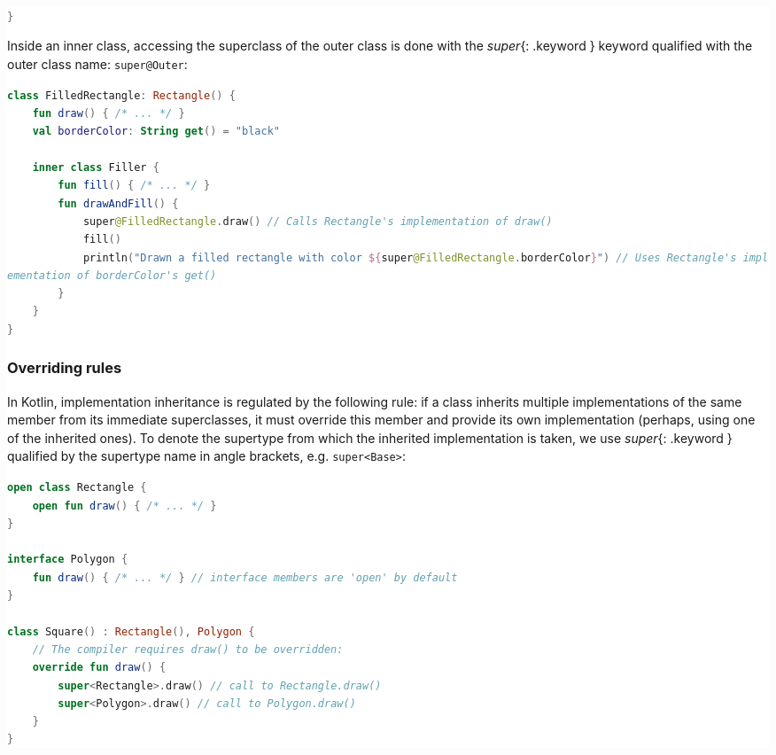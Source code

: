 ```kotlin
}
```

</div>

Inside an inner class, accessing the superclass of the outer class is done with the *super*{: .keyword } keyword qualified with the outer class name: `super@Outer`:

<div class="sample" markdown="1" theme="idea" data-highlight-only>

```kotlin
class FilledRectangle: Rectangle() {
    fun draw() { /* ... */ }
    val borderColor: String get() = "black"
    
    inner class Filler {
        fun fill() { /* ... */ }
        fun drawAndFill() {
            super@FilledRectangle.draw() // Calls Rectangle's implementation of draw()
            fill()
            println("Drawn a filled rectangle with color ${super@FilledRectangle.borderColor}") // Uses Rectangle's implementation of borderColor's get()
        }
    }
}
```

</div>

### Overriding rules

In Kotlin, implementation inheritance is regulated by the following rule: if a class inherits multiple implementations of the same member from its immediate superclasses,
it must override this member and provide its own implementation (perhaps, using one of the inherited ones).
To denote the supertype from which the inherited implementation is taken, we use *super*{: .keyword } qualified by the supertype name in angle brackets, e.g. `super<Base>`:

<div class="sample" markdown="1" theme="idea" data-highlight-only>

```kotlin
open class Rectangle {
    open fun draw() { /* ... */ }
}

interface Polygon {
    fun draw() { /* ... */ } // interface members are 'open' by default
}

class Square() : Rectangle(), Polygon {
    // The compiler requires draw() to be overridden:
    override fun draw() {
        super<Rectangle>.draw() // call to Rectangle.draw()
        super<Polygon>.draw() // call to Polygon.draw()
    }
}
```
